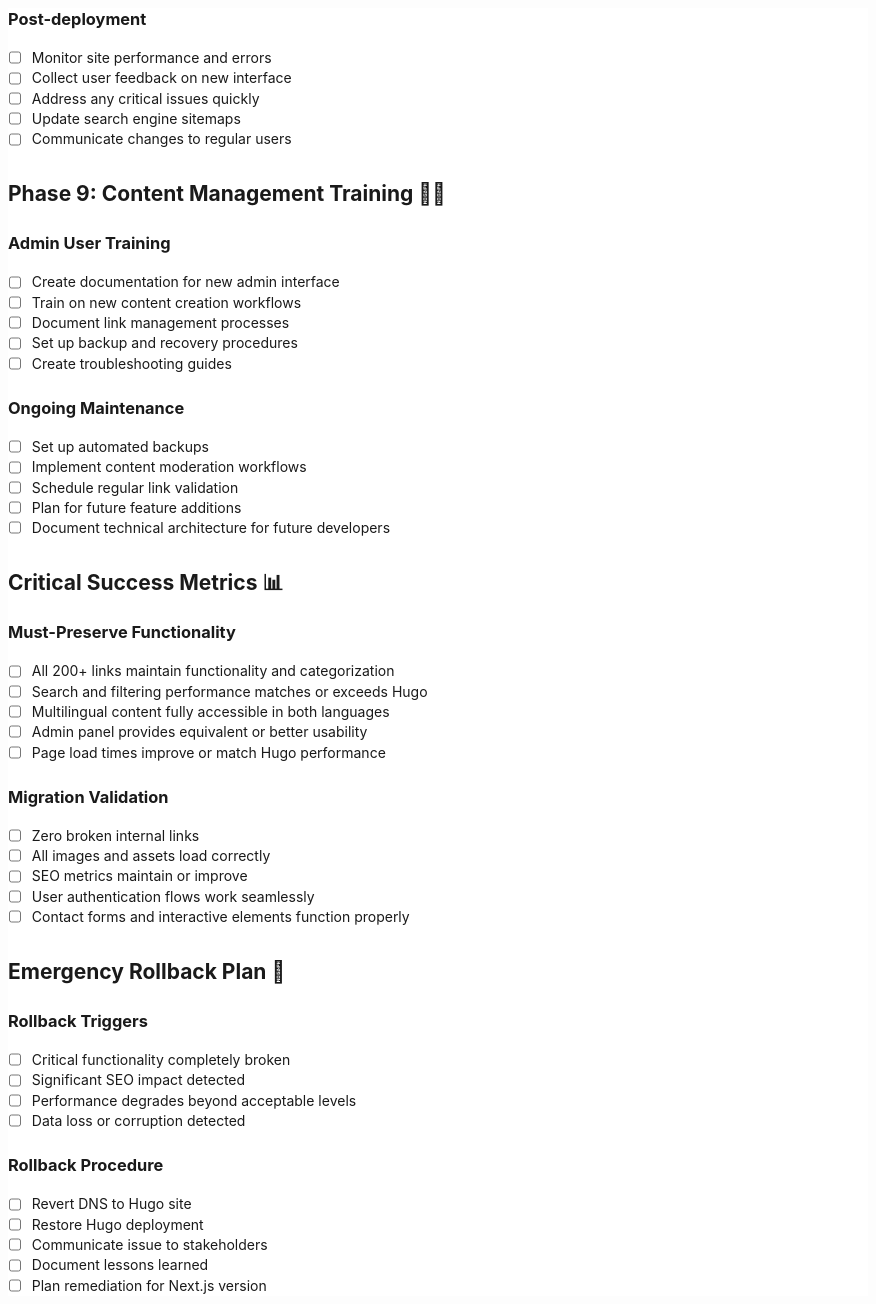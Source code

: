 ### Post-deployment
- [ ] Monitor site performance and errors
- [ ] Collect user feedback on new interface
- [ ] Address any critical issues quickly
- [ ] Update search engine sitemaps
- [ ] Communicate changes to regular users

## Phase 9: Content Management Training 👨‍🏫

### Admin User Training
- [ ] Create documentation for new admin interface
- [ ] Train on new content creation workflows
- [ ] Document link management processes
- [ ] Set up backup and recovery procedures
- [ ] Create troubleshooting guides

### Ongoing Maintenance
- [ ] Set up automated backups
- [ ] Implement content moderation workflows
- [ ] Schedule regular link validation
- [ ] Plan for future feature additions
- [ ] Document technical architecture for future developers

## Critical Success Metrics 📊

### Must-Preserve Functionality
- [ ] All 200+ links maintain functionality and categorization
- [ ] Search and filtering performance matches or exceeds Hugo
- [ ] Multilingual content fully accessible in both languages
- [ ] Admin panel provides equivalent or better usability
- [ ] Page load times improve or match Hugo performance

### Migration Validation
- [ ] Zero broken internal links
- [ ] All images and assets load correctly
- [ ] SEO metrics maintain or improve
- [ ] User authentication flows work seamlessly
- [ ] Contact forms and interactive elements function properly

## Emergency Rollback Plan 🚨

### Rollback Triggers
- [ ] Critical functionality completely broken
- [ ] Significant SEO impact detected
- [ ] Performance degrades beyond acceptable levels
- [ ] Data loss or corruption detected

### Rollback Procedure
- [ ] Revert DNS to Hugo site
- [ ] Restore Hugo deployment
- [ ] Communicate issue to stakeholders
- [ ] Document lessons learned
- [ ] Plan remediation for Next.js version
